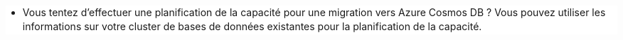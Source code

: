 * Vous tentez d’effectuer une planification de la capacité pour une migration vers Azure Cosmos DB ? Vous pouvez utiliser les informations sur votre cluster de bases de données existantes pour la planification de la capacité.

